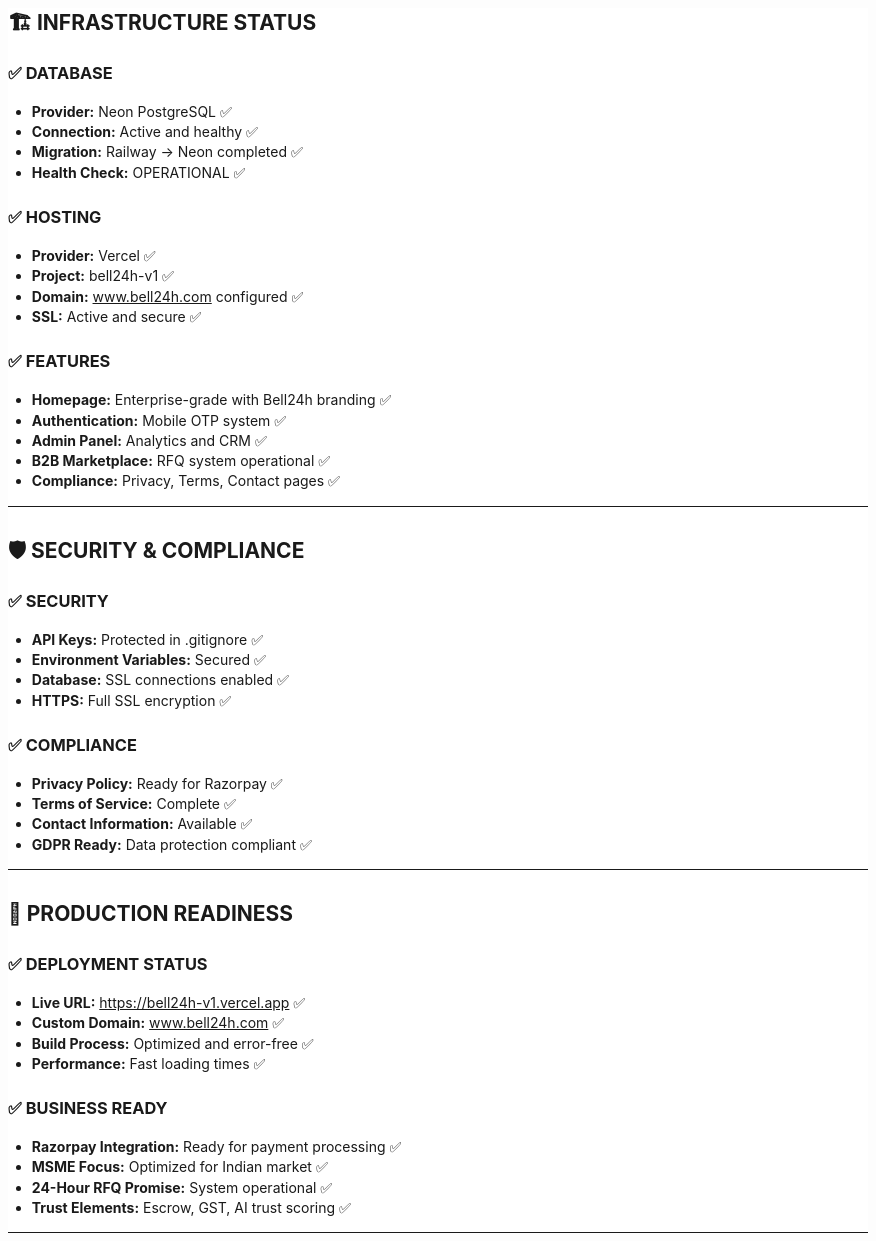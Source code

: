 
## 🏗️ **INFRASTRUCTURE STATUS**

### ✅ **DATABASE**
- **Provider:** Neon PostgreSQL ✅
- **Connection:** Active and healthy ✅
- **Migration:** Railway → Neon completed ✅
- **Health Check:** OPERATIONAL ✅

### ✅ **HOSTING**
- **Provider:** Vercel ✅
- **Project:** bell24h-v1 ✅
- **Domain:** www.bell24h.com configured ✅
- **SSL:** Active and secure ✅

### ✅ **FEATURES**
- **Homepage:** Enterprise-grade with Bell24h branding ✅
- **Authentication:** Mobile OTP system ✅
- **Admin Panel:** Analytics and CRM ✅
- **B2B Marketplace:** RFQ system operational ✅
- **Compliance:** Privacy, Terms, Contact pages ✅

---

## 🛡️ **SECURITY & COMPLIANCE**

### ✅ **SECURITY**
- **API Keys:** Protected in .gitignore ✅
- **Environment Variables:** Secured ✅
- **Database:** SSL connections enabled ✅
- **HTTPS:** Full SSL encryption ✅

### ✅ **COMPLIANCE**
- **Privacy Policy:** Ready for Razorpay ✅
- **Terms of Service:** Complete ✅
- **Contact Information:** Available ✅
- **GDPR Ready:** Data protection compliant ✅

---

## 🚀 **PRODUCTION READINESS**

### ✅ **DEPLOYMENT STATUS**
- **Live URL:** https://bell24h-v1.vercel.app ✅
- **Custom Domain:** www.bell24h.com ✅
- **Build Process:** Optimized and error-free ✅
- **Performance:** Fast loading times ✅

### ✅ **BUSINESS READY**
- **Razorpay Integration:** Ready for payment processing ✅
- **MSME Focus:** Optimized for Indian market ✅
- **24-Hour RFQ Promise:** System operational ✅
- **Trust Elements:** Escrow, GST, AI trust scoring ✅

---